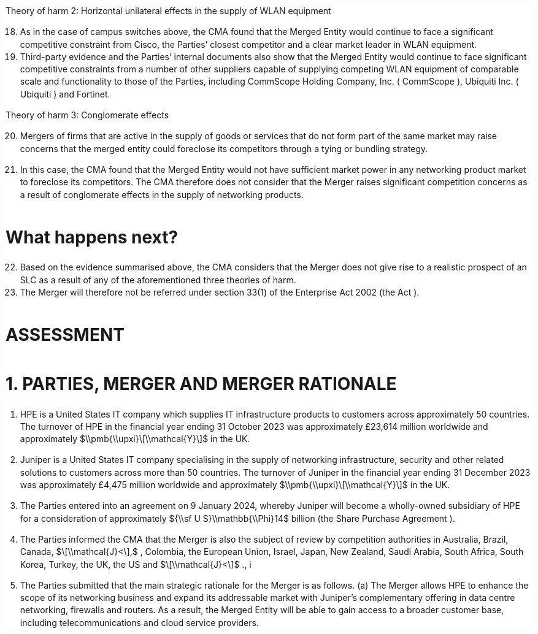 Theory of harm 2: Horizontal unilateral effects in the supply of WLAN equipment

18. As in the case of campus switches above, the CMA found that the Merged Entity would continue to face a significant competitive constraint from Cisco, the Parties’ closest competitor and a clear market leader in WLAN equipment.
19. Third-party evidence and the Parties’ internal documents also show that the Merged Entity would continue to face significant competitive constraints from a number of other suppliers capable of supplying competing WLAN equipment of comparable scale and functionality to those of the Parties, including CommScope Holding Company, Inc. ( CommScope ), Ubiquiti Inc. ( Ubiquiti ) and Fortinet.

Theory of harm 3: Conglomerate effects

20. Mergers of firms that are active in the supply of goods or services that do not form part of the same market may raise concerns that the merged entity could foreclose its competitors through a tying or bundling strategy.

21. In this case, the CMA found that the Merged Entity would not have sufficient market power in any networking product market to foreclose its competitors. The CMA therefore does not consider that the Merger raises significant competition concerns as a result of conglomerate effects in the supply of networking products.


# What happens next?

22. Based on the evidence summarised above, the CMA considers that the Merger does not give rise to a realistic prospect of an SLC as a result of any of the aforementioned three theories of harm.
23. The Merger will therefore not be referred under section 33(1) of the Enterprise Act 2002 (the Act ).

# ASSESSMENT

# 1\. PARTIES, MERGER AND MERGER RATIONALE

1. HPE is a United States IT company which supplies IT infrastructure products to customers across approximately 50 countries. The turnover of HPE in the financial year ending 31 October 2023 was approximately £23,614 million worldwide and approximately $\\pmb{\\upxi}\[\\mathcal{Y}\]$ in the UK.

2. Juniper is a United States IT company specialising in the supply of networking infrastructure, security and other related solutions to customers across more than 50 countries. The turnover of Juniper in the financial year ending 31 December 2023 was approximately £4,475 million worldwide and approximately $\\pmb{\\upxi}\[\\mathcal{Y}\]$ in the UK.

3. The Parties entered into an agreement on 9 January 2024, whereby Juniper will become a wholly-owned subsidiary of HPE for a consideration of approximately ${\\sf U S}\\mathbb{\\Phi}14$ billion (the Share Purchase Agreement ).

4. The Parties informed the CMA that the Merger is also the subject of review by competition authorities in Australia, Brazil, Canada, $\[\\mathcal{J}<\],$ , Colombia, the European Union, Israel, Japan, New Zealand, Saudi Arabia, South Africa, South Korea, Turkey, the UK, the US and $\[\\mathcal{J}<\]$ ., i

5. The Parties submitted that the main strategic rationale for the Merger is as follows. (a) The Merger allows HPE to enhance the scope of its networking business and expand its addressable market with Juniper’s complementary offering in data centre networking, firewalls and routers. As a result, the Merged Entity will be able to gain access to a broader customer base, including telecommunications and cloud service providers.
